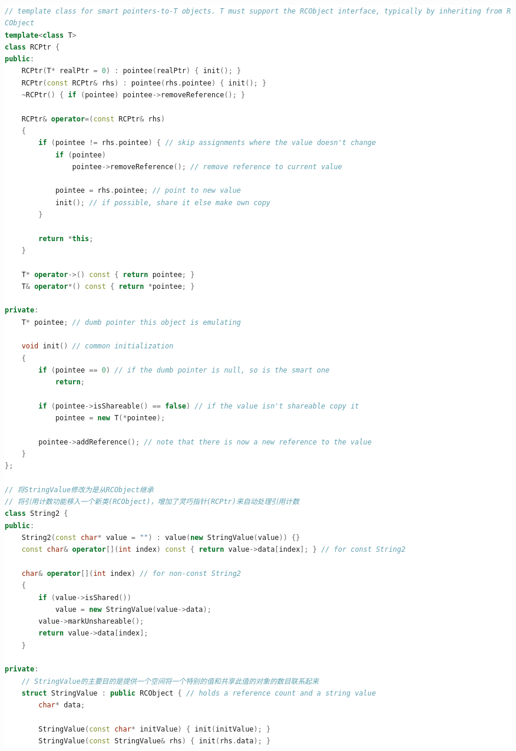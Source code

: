 ```c++
// template class for smart pointers-to-T objects. T must support the RCObject interface, typically by inheriting from RCObject
template<class T>
class RCPtr {
public:
	RCPtr(T* realPtr = 0) : pointee(realPtr) { init(); }
	RCPtr(const RCPtr& rhs) : pointee(rhs.pointee) { init(); }
	~RCPtr() { if (pointee) pointee->removeReference(); }

	RCPtr& operator=(const RCPtr& rhs)
	{
		if (pointee != rhs.pointee) { // skip assignments where the value doesn't change
			if (pointee)
				pointee->removeReference(); // remove reference to current value

			pointee = rhs.pointee; // point to new value
			init(); // if possible, share it else make own copy
		}

		return *this;
	}

	T* operator->() const { return pointee; }
	T& operator*() const { return *pointee; }

private:
	T* pointee; // dumb pointer this object is emulating

	void init() // common initialization
	{
		if (pointee == 0) // if the dumb pointer is null, so is the smart one
			return;

		if (pointee->isShareable() == false) // if the value isn't shareable copy it
			pointee = new T(*pointee);

		pointee->addReference(); // note that there is now a new reference to the value
	}
};

// 将StringValue修改为是从RCObject继承
// 将引用计数功能移入一个新类(RCObject)，增加了灵巧指针(RCPtr)来自动处理引用计数
class String2 {
public:
	String2(const char* value = "") : value(new StringValue(value)) {}
	const char& operator[](int index) const { return value->data[index]; } // for const String2

	char& operator[](int index) // for non-const String2
	{
		if (value->isShared())
			value = new StringValue(value->data);
		value->markUnshareable();
		return value->data[index];
	}

private:
	// StringValue的主要目的是提供一个空间将一个特别的值和共享此值的对象的数目联系起来
	struct StringValue : public RCObject { // holds a reference count and a string value
		char* data;

		StringValue(const char* initValue) { init(initValue); }
		StringValue(const StringValue& rhs) { init(rhs.data); }

```